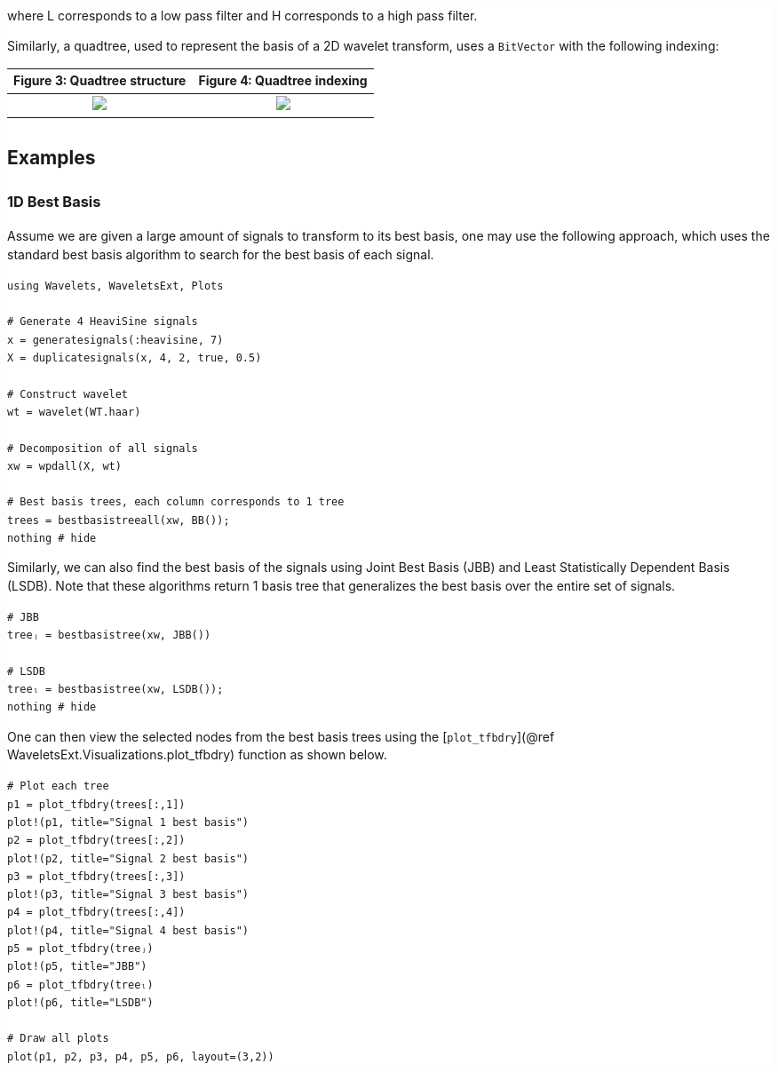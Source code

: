 where L corresponds to a low pass filter and H corresponds to a high pass filter.

Similarly, a quadtree, used to represent the basis of a 2D wavelet transform, uses a
`BitVector` with the following indexing:

|Figure 3: Quadtree structure | Figure 4: Quadtree indexing |
|:---:|:---:|
|![](../fig/quad_tree.PNG) |![](../fig/quad_tree_indexing.PNG) |

## Examples
### 1D Best Basis
Assume we are given a large amount of signals to transform to its best basis, one may use
the following approach, which uses the standard best basis algorithm to search for the best basis of each signal.

```@example wt
using Wavelets, WaveletsExt, Plots

# Generate 4 HeaviSine signals
x = generatesignals(:heavisine, 7)
X = duplicatesignals(x, 4, 2, true, 0.5)

# Construct wavelet
wt = wavelet(WT.haar)

# Decomposition of all signals
xw = wpdall(X, wt)

# Best basis trees, each column corresponds to 1 tree
trees = bestbasistreeall(xw, BB()); 
nothing # hide
```

Similarly, we can also find the best basis of the signals using Joint Best Basis (JBB) and Least Statistically Dependent Basis (LSDB). Note that these algorithms return 1 basis tree that generalizes the best basis over the entire set of signals.
```@example wt
# JBB
treeⱼ = bestbasistree(xw, JBB())

# LSDB
treeₗ = bestbasistree(xw, LSDB());
nothing # hide
```

One can then view the selected nodes from the best basis trees using the [`plot_tfbdry`](@ref WaveletsExt.Visualizations.plot_tfbdry) function as shown below.

```@example wt
# Plot each tree
p1 = plot_tfbdry(trees[:,1])
plot!(p1, title="Signal 1 best basis")
p2 = plot_tfbdry(trees[:,2])
plot!(p2, title="Signal 2 best basis")
p3 = plot_tfbdry(trees[:,3])
plot!(p3, title="Signal 3 best basis")
p4 = plot_tfbdry(trees[:,4])
plot!(p4, title="Signal 4 best basis")
p5 = plot_tfbdry(treeⱼ)
plot!(p5, title="JBB")
p6 = plot_tfbdry(treeₗ)
plot!(p6, title="LSDB")

# Draw all plots
plot(p1, p2, p3, p4, p5, p6, layout=(3,2))
```
